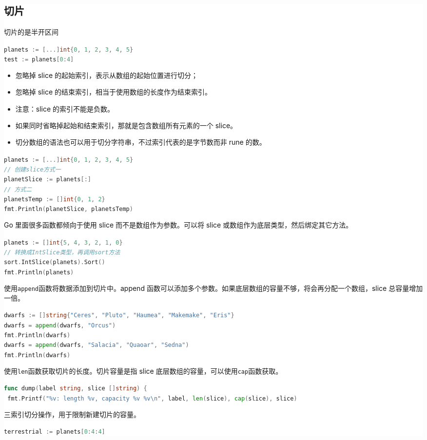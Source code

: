 ## 切片

切片的是半开区间

```go
planets := [...]int{0, 1, 2, 3, 4, 5}
test := planets[0:4]
```

- 忽略掉 slice 的起始索引，表示从数组的起始位置进行切分；

- 忽略掉 slice 的结束索引，相当于使用数组的长度作为结束索引。

- 注意：slice 的索引不能是负数。

- 如果同时省略掉起始和结束索引，那就是包含数组所有元素的一个 slice。

- 切分数组的语法也可以用于切分字符串，不过索引代表的是字节数而非 rune 的数。

```go
planets := [...]int{0, 1, 2, 3, 4, 5}
// 创建slice方式一
planetSlice := planets[:]
// 方式二
planetsTemp := []int{0, 1, 2}
fmt.Println(planetSlice, planetsTemp)
```

Go 里面很多函数都倾向于使用 slice 而不是数组作为参数。可以将 slice 或数组作为底层类型，然后绑定其它方法。

```go
planets := []int{5, 4, 3, 2, 1, 0}
// 转换成IntSlice类型，再调用sort方法
sort.IntSlice(planets).Sort()
fmt.Println(planets)
```

使用`append`函数将数据添加到切片中。append 函数可以添加多个参数。如果底层数组的容量不够，将会再分配一个数组，slice 总容量增加一倍。

```go
dwarfs := []string{"Ceres", "Pluto", "Haumea", "Makemake", "Eris"}
dwarfs = append(dwarfs, "Orcus")
fmt.Println(dwarfs)
dwarfs = append(dwarfs, "Salacia", "Quaoar", "Sedna")
fmt.Println(dwarfs)
```

使用`len`函数获取切片的长度。切片容量是指 slice 底层数组的容量，可以使用`cap`函数获取。

```go
func dump(label string, slice []string) {
 fmt.Printf("%v: length %v, capacity %v %v\n", label, len(slice), cap(slice), slice)

```

三索引切分操作，用于限制新建切片的容量。

```go
terrestrial := planets[0:4:4]
```
